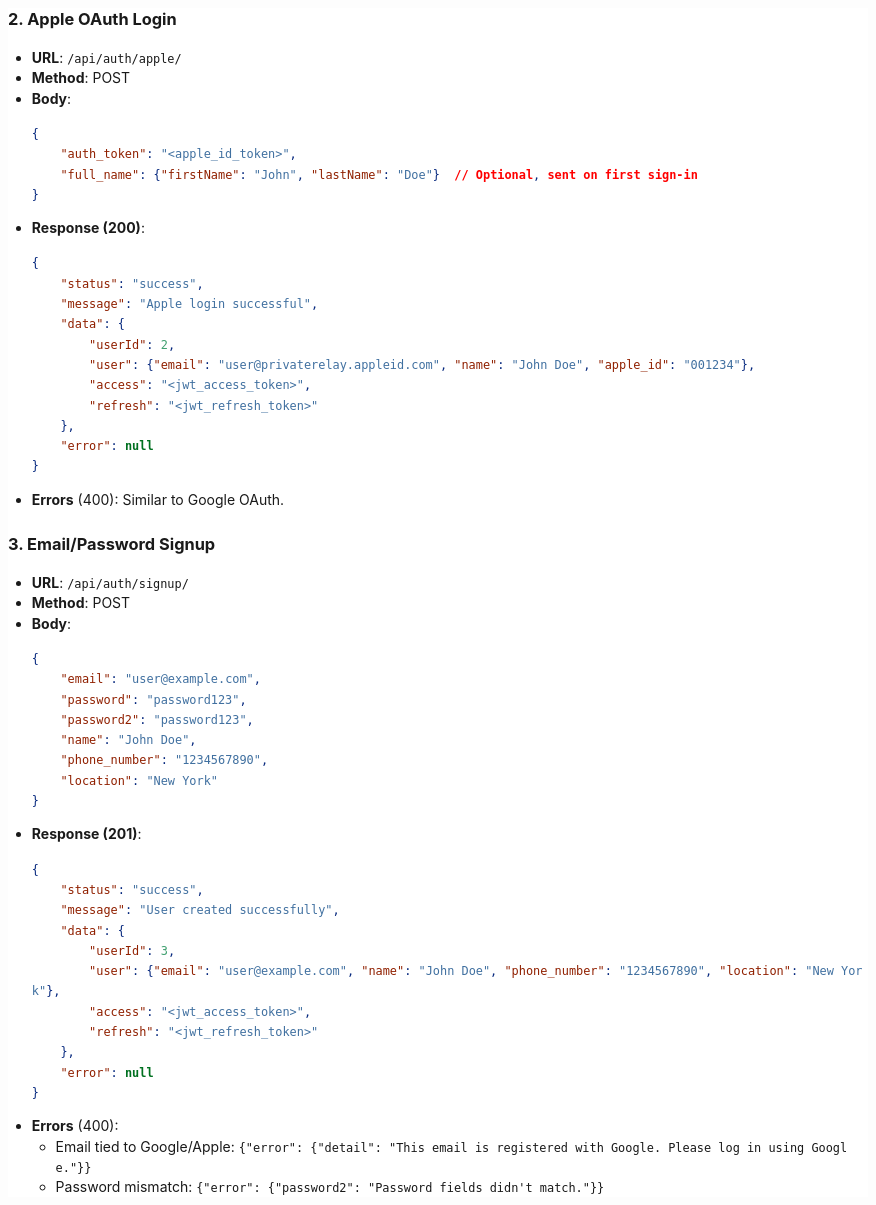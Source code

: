 ### 2. Apple OAuth Login
- **URL**: `/api/auth/apple/`
- **Method**: POST
- **Body**:
  ```json
  {
      "auth_token": "<apple_id_token>",
      "full_name": {"firstName": "John", "lastName": "Doe"}  // Optional, sent on first sign-in
  }
  ```
- **Response (200)**:
  ```json
  {
      "status": "success",
      "message": "Apple login successful",
      "data": {
          "userId": 2,
          "user": {"email": "user@privaterelay.appleid.com", "name": "John Doe", "apple_id": "001234"},
          "access": "<jwt_access_token>",
          "refresh": "<jwt_refresh_token>"
      },
      "error": null
  }
  ```
- **Errors** (400): Similar to Google OAuth.

### 3. Email/Password Signup
- **URL**: `/api/auth/signup/`
- **Method**: POST
- **Body**:
  ```json
  {
      "email": "user@example.com",
      "password": "password123",
      "password2": "password123",
      "name": "John Doe",
      "phone_number": "1234567890",
      "location": "New York"
  }
  ```
- **Response (201)**:
  ```json
  {
      "status": "success",
      "message": "User created successfully",
      "data": {
          "userId": 3,
          "user": {"email": "user@example.com", "name": "John Doe", "phone_number": "1234567890", "location": "New York"},
          "access": "<jwt_access_token>",
          "refresh": "<jwt_refresh_token>"
      },
      "error": null
  }
  ```
- **Errors** (400):
  - Email tied to Google/Apple: `{"error": {"detail": "This email is registered with Google. Please log in using Google."}}`
  - Password mismatch: `{"error": {"password2": "Password fields didn't match."}}`
